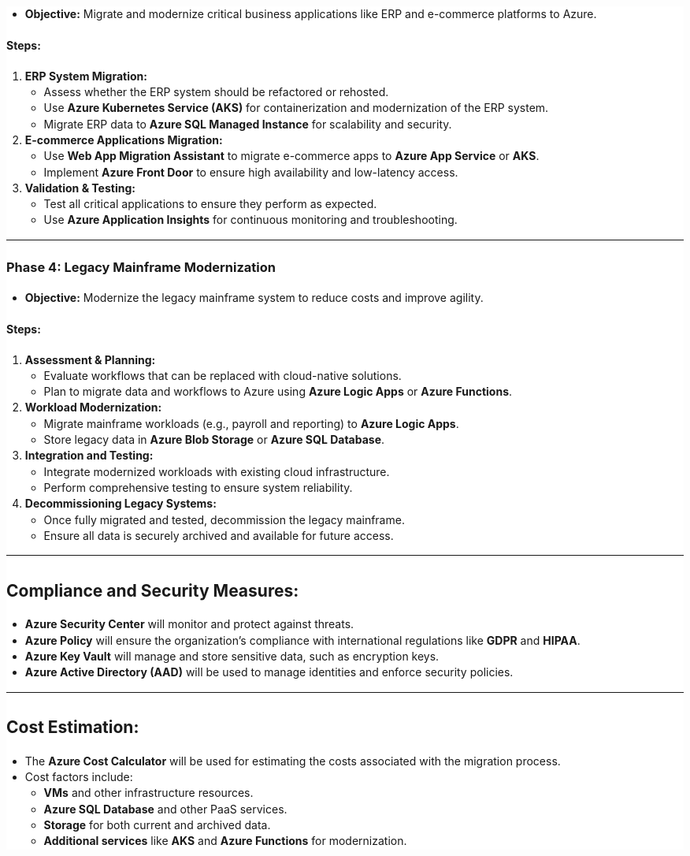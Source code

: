- **Objective:** Migrate and modernize critical business applications like ERP and e-commerce platforms to Azure.

#### **Steps:**

1. **ERP System Migration:**
   - Assess whether the ERP system should be refactored or rehosted.
   - Use **Azure Kubernetes Service (AKS)** for containerization and modernization of the ERP system.
   - Migrate ERP data to **Azure SQL Managed Instance** for scalability and security.
2. **E-commerce Applications Migration:**
   - Use **Web App Migration Assistant** to migrate e-commerce apps to **Azure App Service** or **AKS**.
   - Implement **Azure Front Door** to ensure high availability and low-latency access.
3. **Validation & Testing:**
   - Test all critical applications to ensure they perform as expected.
   - Use **Azure Application Insights** for continuous monitoring and troubleshooting.

---

### **Phase 4: Legacy Mainframe Modernization**

- **Objective:** Modernize the legacy mainframe system to reduce costs and improve agility.

#### **Steps:**

1. **Assessment & Planning:**
   - Evaluate workflows that can be replaced with cloud-native solutions.
   - Plan to migrate data and workflows to Azure using **Azure Logic Apps** or **Azure Functions**.
2. **Workload Modernization:**
   - Migrate mainframe workloads (e.g., payroll and reporting) to **Azure Logic Apps**.
   - Store legacy data in **Azure Blob Storage** or **Azure SQL Database**.
3. **Integration and Testing:**
   - Integrate modernized workloads with existing cloud infrastructure.
   - Perform comprehensive testing to ensure system reliability.
4. **Decommissioning Legacy Systems:**
   - Once fully migrated and tested, decommission the legacy mainframe.
   - Ensure all data is securely archived and available for future access.

---

## **Compliance and Security Measures:**

- **Azure Security Center** will monitor and protect against threats.
- **Azure Policy** will ensure the organization’s compliance with international regulations like **GDPR** and **HIPAA**.
- **Azure Key Vault** will manage and store sensitive data, such as encryption keys.
- **Azure Active Directory (AAD)** will be used to manage identities and enforce security policies.

---

## **Cost Estimation:**

- The **Azure Cost Calculator** will be used for estimating the costs associated with the migration process.
- Cost factors include:
  - **VMs** and other infrastructure resources.
  - **Azure SQL Database** and other PaaS services.
  - **Storage** for both current and archived data.
  - **Additional services** like **AKS** and **Azure Functions** for modernization.
